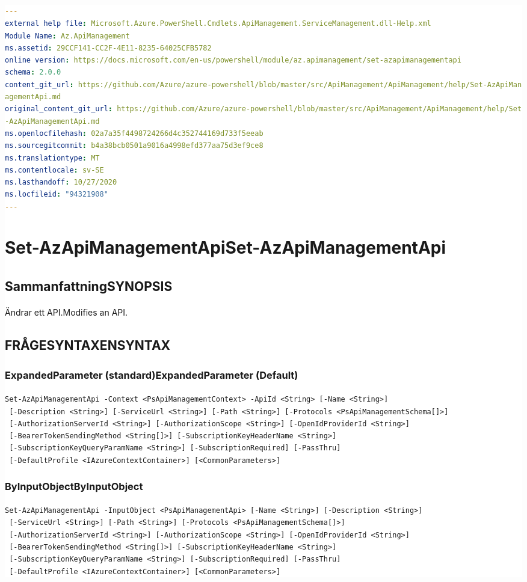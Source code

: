 ```yaml
---
external help file: Microsoft.Azure.PowerShell.Cmdlets.ApiManagement.ServiceManagement.dll-Help.xml
Module Name: Az.ApiManagement
ms.assetid: 29CCF141-CC2F-4E11-8235-64025CFB5782
online version: https://docs.microsoft.com/en-us/powershell/module/az.apimanagement/set-azapimanagementapi
schema: 2.0.0
content_git_url: https://github.com/Azure/azure-powershell/blob/master/src/ApiManagement/ApiManagement/help/Set-AzApiManagementApi.md
original_content_git_url: https://github.com/Azure/azure-powershell/blob/master/src/ApiManagement/ApiManagement/help/Set-AzApiManagementApi.md
ms.openlocfilehash: 02a7a35f4498724266d4c352744169d733f5eeab
ms.sourcegitcommit: b4a38bcb0501a9016a4998efd377aa75d3ef9ce8
ms.translationtype: MT
ms.contentlocale: sv-SE
ms.lasthandoff: 10/27/2020
ms.locfileid: "94321908"
---
```

# <span data-ttu-id="932a8-101">Set-AzApiManagementApi</span><span class="sxs-lookup"><span data-stu-id="932a8-101">Set-AzApiManagementApi</span></span>

## <span data-ttu-id="932a8-102">Sammanfattning</span><span class="sxs-lookup"><span data-stu-id="932a8-102">SYNOPSIS</span></span>
<span data-ttu-id="932a8-103">Ändrar ett API.</span><span class="sxs-lookup"><span data-stu-id="932a8-103">Modifies an API.</span></span>

## <span data-ttu-id="932a8-104">FRÅGESYNTAXEN</span><span class="sxs-lookup"><span data-stu-id="932a8-104">SYNTAX</span></span>

### <span data-ttu-id="932a8-105">ExpandedParameter (standard)</span><span class="sxs-lookup"><span data-stu-id="932a8-105">ExpandedParameter (Default)</span></span>
```
Set-AzApiManagementApi -Context <PsApiManagementContext> -ApiId <String> [-Name <String>]
 [-Description <String>] [-ServiceUrl <String>] [-Path <String>] [-Protocols <PsApiManagementSchema[]>]
 [-AuthorizationServerId <String>] [-AuthorizationScope <String>] [-OpenIdProviderId <String>]
 [-BearerTokenSendingMethod <String[]>] [-SubscriptionKeyHeaderName <String>]
 [-SubscriptionKeyQueryParamName <String>] [-SubscriptionRequired] [-PassThru]
 [-DefaultProfile <IAzureContextContainer>] [<CommonParameters>]
```

### <span data-ttu-id="932a8-106">ByInputObject</span><span class="sxs-lookup"><span data-stu-id="932a8-106">ByInputObject</span></span>
```
Set-AzApiManagementApi -InputObject <PsApiManagementApi> [-Name <String>] [-Description <String>]
 [-ServiceUrl <String>] [-Path <String>] [-Protocols <PsApiManagementSchema[]>]
 [-AuthorizationServerId <String>] [-AuthorizationScope <String>] [-OpenIdProviderId <String>]
 [-BearerTokenSendingMethod <String[]>] [-SubscriptionKeyHeaderName <String>]
 [-SubscriptionKeyQueryParamName <String>] [-SubscriptionRequired] [-PassThru]
 [-DefaultProfile <IAzureContextContainer>] [<CommonParameters>]
```
